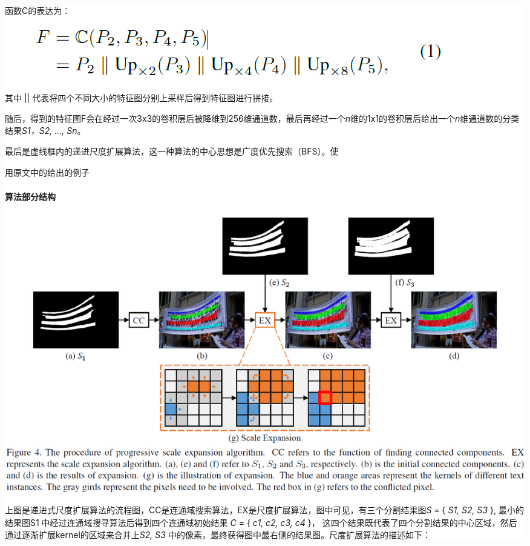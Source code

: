 函数C的表达为：

![](/static/blog/media/574c7b2fbbb47d570d2a332c68bd99d2.png)

其中 \|\| 代表将四个不同大小的特征图分别上采样后得到特征图进行拼接。

随后，得到的特征图F会在经过一次3x3的卷积层后被降维到256维通道数，最后再经过一个*n*维的1x1的卷积层后给出一个*n*维通道数的分类结果*S1，S2,
…, Sn*。

最后是虚线框内的递进尺度扩展算法，这一种算法的中心思想是广度优先搜索（BFS）。使

用原文中的给出的例子

#### 算法部分结构

![](/static/blog/media/44b44bba0d5cfe0d377801c75ffb9a3d.png)

上图是递进式尺度扩展算法的流程图，CC是连通域搜索算法，EX是尺度扩展算法，图中可见，有三个分割结果图*S*
= { *S1, S2, S3* }, 最小的结果图S1 中经过连通域搜寻算法后得到四个连通域初始结果
*C* = { *c1, c2, c3, c4* }，
这四个结果既代表了四个分割结果的中心区域，然后通过逐渐扩展kernel的区域来合并上*S2,
S3* 中的像素，最终获得图中最右侧的结果图。尺度扩展算法的描述如下：
